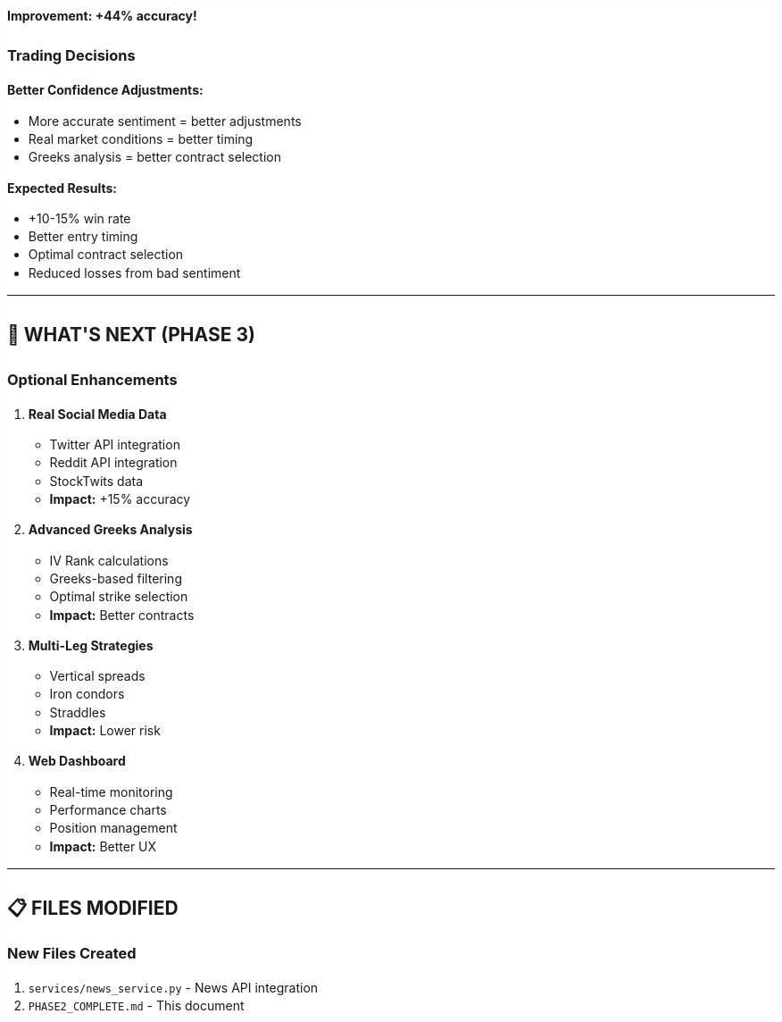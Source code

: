 **Improvement: +44% accuracy!**

### **Trading Decisions**

**Better Confidence Adjustments:**
- More accurate sentiment = better adjustments
- Real market conditions = better timing
- Greeks analysis = better contract selection

**Expected Results:**
- +10-15% win rate
- Better entry timing
- Optimal contract selection
- Reduced losses from bad sentiment

---

## 🚀 **WHAT'S NEXT (PHASE 3)**

### **Optional Enhancements**

1. **Real Social Media Data**
   - Twitter API integration
   - Reddit API integration
   - StockTwits data
   - **Impact:** +15% accuracy

2. **Advanced Greeks Analysis**
   - IV Rank calculations
   - Greeks-based filtering
   - Optimal strike selection
   - **Impact:** Better contracts

3. **Multi-Leg Strategies**
   - Vertical spreads
   - Iron condors
   - Straddles
   - **Impact:** Lower risk

4. **Web Dashboard**
   - Real-time monitoring
   - Performance charts
   - Position management
   - **Impact:** Better UX

---

## 📋 **FILES MODIFIED**

### **New Files Created**
1. `services/news_service.py` - News API integration
2. `PHASE2_COMPLETE.md` - This document
